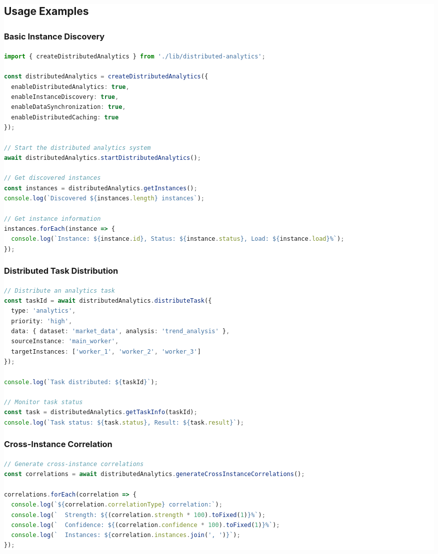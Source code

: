 ## Usage Examples

### Basic Instance Discovery
```typescript
import { createDistributedAnalytics } from './lib/distributed-analytics';

const distributedAnalytics = createDistributedAnalytics({
  enableDistributedAnalytics: true,
  enableInstanceDiscovery: true,
  enableDataSynchronization: true,
  enableDistributedCaching: true
});

// Start the distributed analytics system
await distributedAnalytics.startDistributedAnalytics();

// Get discovered instances
const instances = distributedAnalytics.getInstances();
console.log(`Discovered ${instances.length} instances`);

// Get instance information
instances.forEach(instance => {
  console.log(`Instance: ${instance.id}, Status: ${instance.status}, Load: ${instance.load}%`);
});
```

### Distributed Task Distribution
```typescript
// Distribute an analytics task
const taskId = await distributedAnalytics.distributeTask({
  type: 'analytics',
  priority: 'high',
  data: { dataset: 'market_data', analysis: 'trend_analysis' },
  sourceInstance: 'main_worker',
  targetInstances: ['worker_1', 'worker_2', 'worker_3']
});

console.log(`Task distributed: ${taskId}`);

// Monitor task status
const task = distributedAnalytics.getTaskInfo(taskId);
console.log(`Task status: ${task.status}, Result: ${task.result}`);
```

### Cross-Instance Correlation
```typescript
// Generate cross-instance correlations
const correlations = await distributedAnalytics.generateCrossInstanceCorrelations();

correlations.forEach(correlation => {
  console.log(`${correlation.correlationType} correlation:`);
  console.log(`  Strength: ${(correlation.strength * 100).toFixed(1)}%`);
  console.log(`  Confidence: ${(correlation.confidence * 100).toFixed(1)}%`);
  console.log(`  Instances: ${correlation.instances.join(', ')}`);
});
```
